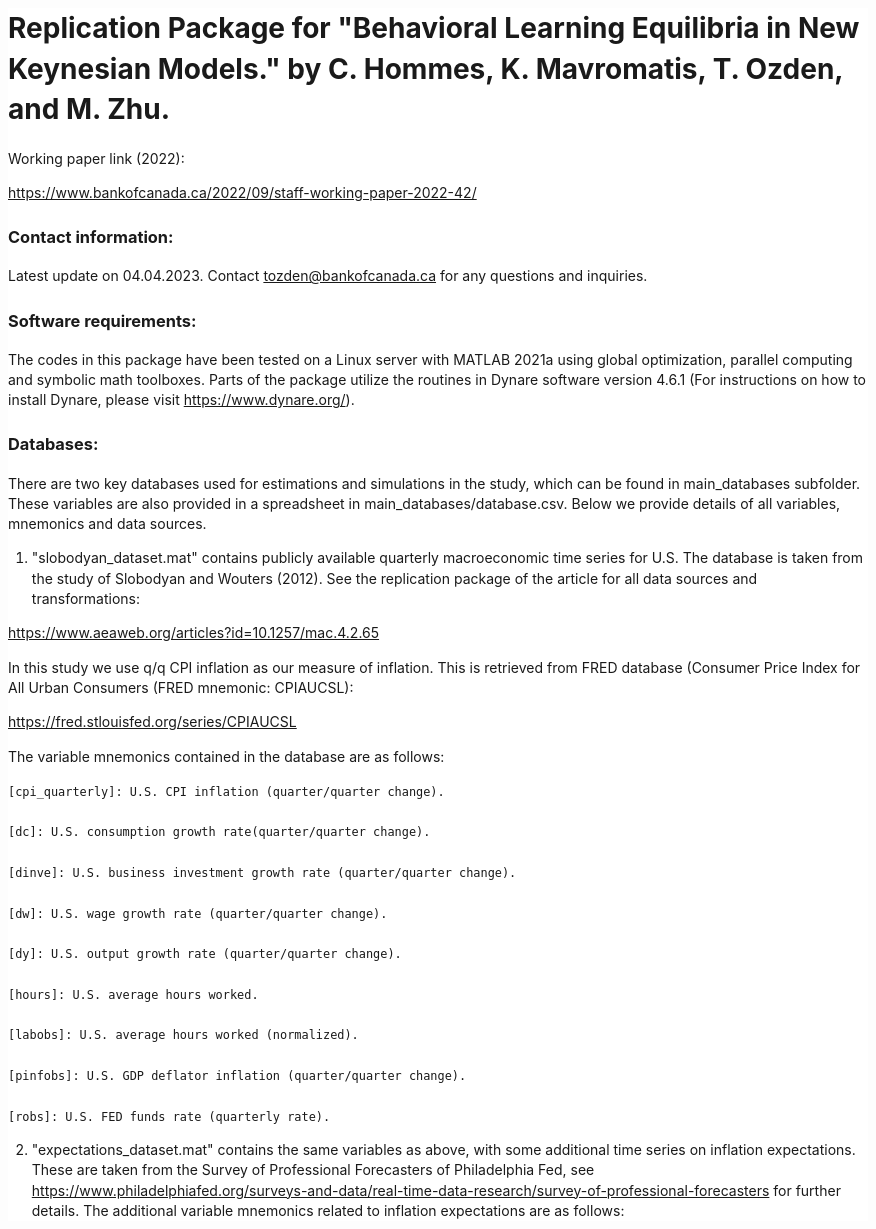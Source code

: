 # Replication Package for "Behavioral Learning Equilibria in New Keynesian Models." by C. Hommes, K. Mavromatis, T. Ozden, and M. Zhu. 

Working paper link (2022): 

https://www.bankofcanada.ca/2022/09/staff-working-paper-2022-42/

### Contact information: 

Latest update on 04.04.2023. Contact tozden@bankofcanada.ca for any questions and inquiries. 

### Software requirements:

The codes in this package have been tested on a Linux server with MATLAB 2021a using global optimization, parallel computing and symbolic math toolboxes. Parts of the package utilize the routines in Dynare software version 4.6.1 (For instructions on how to install Dynare, please visit https://www.dynare.org/).  

### Databases: 

There are two key databases used for estimations and simulations in the study, which can be found in main_databases subfolder. These variables are also provided in a spreadsheet in main_databases/database.csv. Below we provide details of all variables, mnemonics and data sources. 

1. "slobodyan_dataset.mat" contains publicly available quarterly macroeconomic time series for U.S. The database is taken from the study of Slobodyan and Wouters (2012). See the replication package of the article for all data sources and transformations: 

https://www.aeaweb.org/articles?id=10.1257/mac.4.2.65

In this study we use q/q CPI inflation as our measure of inflation. This is retrieved from FRED database (Consumer Price Index for All Urban Consumers (FRED mnemonic: CPIAUCSL):

https://fred.stlouisfed.org/series/CPIAUCSL

The variable mnemonics contained in the database are as follows: 
    
    [cpi_quarterly]: U.S. CPI inflation (quarter/quarter change). 

    [dc]: U.S. consumption growth rate(quarter/quarter change). 

    [dinve]: U.S. business investment growth rate (quarter/quarter change). 

    [dw]: U.S. wage growth rate (quarter/quarter change). 

    [dy]: U.S. output growth rate (quarter/quarter change). 

    [hours]: U.S. average hours worked. 

    [labobs]: U.S. average hours worked (normalized). 

    [pinfobs]: U.S. GDP deflator inflation (quarter/quarter change). 

    [robs]: U.S. FED funds rate (quarterly rate). 

2. "expectations_dataset.mat" contains the same variables as above, with some additional time series on inflation expectations. These are taken from the Survey of Professional Forecasters of Philadelphia Fed, see https://www.philadelphiafed.org/surveys-and-data/real-time-data-research/survey-of-professional-forecasters for 
further details. The additional variable mnemonics related to inflation expectations are as follows: 
